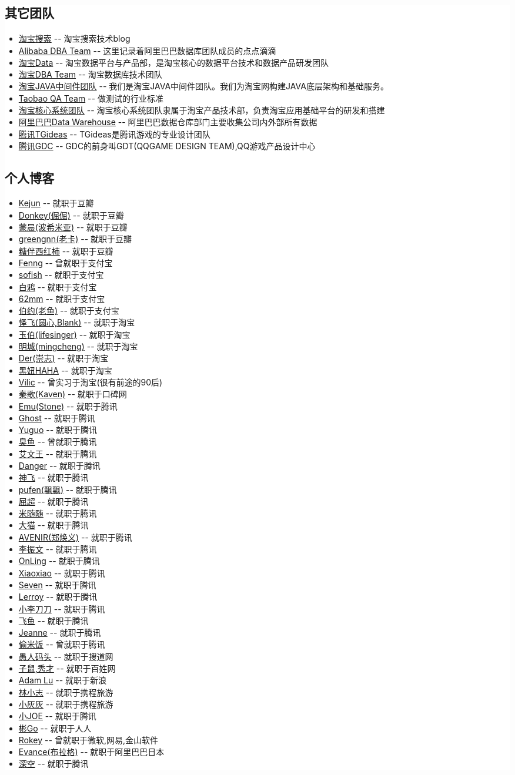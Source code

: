 ## 其它团队

* [淘宝搜索](http://www.searchtb.com/) -- 淘宝搜索技术blog
* [Alibaba DBA Team](http://www.alidba.net/) -- 这里记录着阿里巴巴数据库团队成员的点点滴滴
* [淘宝Data](http://www.tbdata.org/) -- 淘宝数据平台与产品部，是淘宝核心的数据平台技术和数据产品研发团队
* [淘宝DBA Team](http://www.taobaodba.com/) -- 淘宝数据库技术团队
* [淘宝JAVA中间件团队](http://rdc.taobao.com/team/jm/) -- 我们是淘宝JAVA中间件团队。我们为淘宝网构建JAVA底层架构和基础服务。
* [Taobao QA Team](http://rdc.taobao.com/blog/qa/) -- 做测试的行业标准
* [淘宝核心系统团队](http://rdc.taobao.com/blog/cs/) -- 淘宝核心系统团队隶属于淘宝产品技术部，负责淘宝应用基础平台的研发和搭建
* [阿里巴巴Data Warehouse](http://www.alidw.com) -- 阿里巴巴数据仓库部门主要收集公司内外部所有数据
* [腾讯TGideas](http://tgideas.qq.com/) -- TGideas是腾讯游戏的专业设计团队
* [腾讯GDC](http://gdc.qq.com/) -- GDC的前身叫GDT(QQGAME DESIGN TEAM),QQ游戏产品设计中心

## 个人博客

* [Kejun](http://hikejun.com/) -- 就职于豆瓣
* [Donkey(倔倔)](http://imdonkey.com) -- 就职于豆瓣
* [蒙晨(波希米亚)](http://blog.b3inside.com/) -- 就职于豆瓣
* [greengnn(老卡)](http://www.cnblogs.com/greengnn/) -- 就职于豆瓣
* [糖伴西红柿](http://www.gaowhen.com) -- 就职于豆瓣
* [Fenng](http://www.dbanotes.net) -- 曾就职于支付宝
* [sofish](http://sofish.de/) -- 就职于支付宝
* [白鸦](http://uicom.net/blog/) -- 就职于支付宝
* [62mm](http://www.62mm.net/) -- 就职于支付宝
* [伯约(老鱼)](http://www.ioldfish.cn/) -- 就职于支付宝
* [怿飞(圆心,Blank)](http://www.planabc.net/) -- 就职于淘宝
* [玉伯(lifesinger)](http://lifesinger.wordpress.com/) -- 就职于淘宝
* [明城(mingcheng)](http://www.gracecode.com/) -- 就职于淘宝
* [Der(崇志)](http://www.ueder.net/) -- 就职于淘宝
* [黑妞HAHA](http://heiniuhaha.cnblogs.com/) -- 就职于淘宝
* [Vilic](http://www.vilic.info/blog/) -- 曾实习于淘宝(很有前途的90后)
* [秦歌(Kaven)](http://dancewithnet.com) -- 就职于口碑网
* [Emu(Stone)](http://blog.csdn.net/emu) -- 就职于腾讯
* [Ghost](http://www.cssforest.org/blog/) -- 就职于腾讯
* [Yuguo](http://yuguo.us/weblog/) -- 就职于腾讯
* [臭鱼](http://www.chouyu.com.cn/) -- 曾就职于腾讯
* [艾文王](http://blog.ivane.me/) -- 就职于腾讯
* [Danger](http://www.dengjie.com/) -- 就职于腾讯
* [神飞](http://www.qianduan.net/) -- 就职于腾讯
* [pufen(飘飘)](http://www.pufen.net/) -- 就职于腾讯
* [屈超](http://www.quchao.com) -- 就职于腾讯
* [米随随](http://s5s5.me/) -- 就职于腾讯
* [大猫](http://ooxx.me/) -- 就职于腾讯
* [AVENIR(郑焕义)](http://caib.me/) -- 就职于腾讯
* [李振文](http://www.lizhenwen.com/) -- 就职于腾讯
* [OnLing](http://www.onling.net/blog/) -- 就职于腾讯
* [Xiaoxiao](http://liuyuntian.com/) -- 就职于腾讯
* [Seven](http://hiseven.net/) -- 就职于腾讯
* [Lerroy](http://lerroystory.com) -- 就职于腾讯
* [小李刀刀](http://ofcss.com/) -- 就职于腾讯
* [飞鱼](http://qilei.org/) -- 就职于腾讯
* [Jeanne](http://csshouse.net/) -- 就职于腾讯
* [偷米饭](http://tommyfan.com/blog/) -- 曾就职于腾讯
* [愚人码头](http://www.css88.com/) -- 就职于搜道网
* [子鼠,秀才](http://www.zishu.cn/) -- 就职于百姓网
* [Adam Lu](http://adamlu.com/) -- 就职于新浪
* [林小志](http://blog.linxz.de/) -- 就职于携程旅游
* [小灰灰](http://ffpan.ctripued.com/) -- 就职于携程旅游
* [小JOE](http://xiebiji.com/) -- 就职于腾讯
* [彬Go](http://blog.bingo929.com/) -- 就职于人人
* [Rokey](http://www.rokey.net/) -- 曾就职于微软,网易,金山软件
* [Evance(布拉格)](http://orzl.com/) -- 就职于阿里巴巴日本
* [深空](http://www.phpfans.org/) -- 就职于腾讯